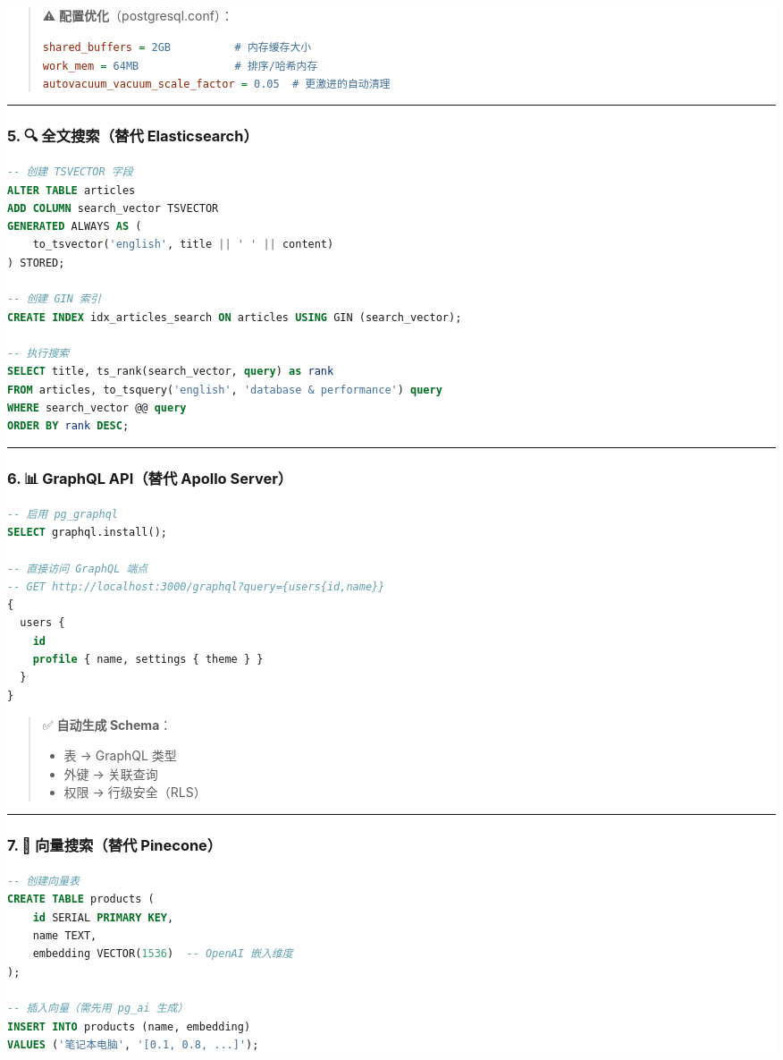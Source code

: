 > ⚠️ **配置优化**（postgresql.conf）：  
> ```ini
> shared_buffers = 2GB          # 内存缓存大小
> work_mem = 64MB               # 排序/哈希内存
> autovacuum_vacuum_scale_factor = 0.05  # 更激进的自动清理
> ```

---

### 5. 🔍 全文搜索（替代 Elasticsearch）  
```sql
-- 创建 TSVECTOR 字段
ALTER TABLE articles 
ADD COLUMN search_vector TSVECTOR 
GENERATED ALWAYS AS (
    to_tsvector('english', title || ' ' || content)
) STORED;

-- 创建 GIN 索引
CREATE INDEX idx_articles_search ON articles USING GIN (search_vector);

-- 执行搜索
SELECT title, ts_rank(search_vector, query) as rank
FROM articles, to_tsquery('english', 'database & performance') query
WHERE search_vector @@ query
ORDER BY rank DESC;
```

---

### 6. 📊 GraphQL API（替代 Apollo Server）  
```sql
-- 启用 pg_graphql
SELECT graphql.install();

-- 直接访问 GraphQL 端点
-- GET http://localhost:3000/graphql?query={users{id,name}}
{
  users {
    id
    profile { name, settings { theme } }
  }
}
```

> ✅ **自动生成 Schema**：  
> - 表 → GraphQL 类型  
> - 外键 → 关联查询  
> - 权限 → 行级安全（RLS）

---

### 7. 🧠 向量搜索（替代 Pinecone）  
```sql
-- 创建向量表
CREATE TABLE products (
    id SERIAL PRIMARY KEY,
    name TEXT,
    embedding VECTOR(1536)  -- OpenAI 嵌入维度
);

-- 插入向量（需先用 pg_ai 生成）
INSERT INTO products (name, embedding) 
VALUES ('笔记本电脑', '[0.1, 0.8, ...]');

```